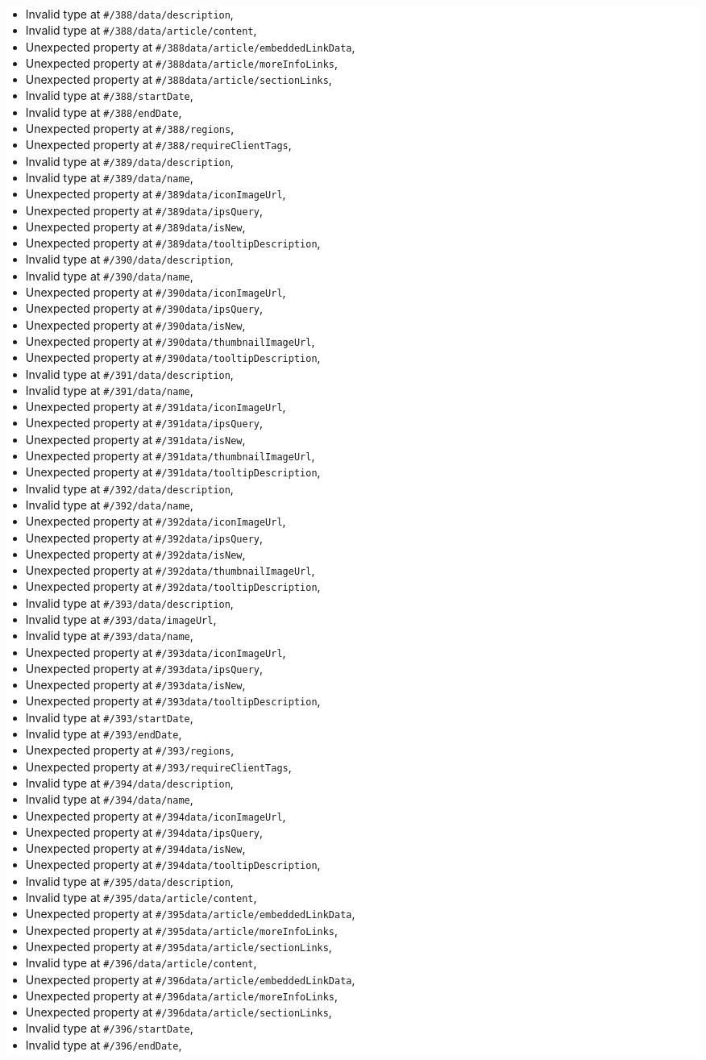 * Invalid type at ``#/388/data/description``,
* Invalid type at ``#/388/data/article/content``,
* Unexpected property at ``#/388data/article/embeddedLinkData``,
* Unexpected property at ``#/388data/article/moreInfoLinks``,
* Unexpected property at ``#/388data/article/sectionLinks``,
* Invalid type at ``#/388/startDate``,
* Invalid type at ``#/388/endDate``,
* Unexpected property at ``#/388/regions``,
* Unexpected property at ``#/388/requireClientTags``,
* Invalid type at ``#/389/data/description``,
* Invalid type at ``#/389/data/name``,
* Unexpected property at ``#/389data/iconImageUrl``,
* Unexpected property at ``#/389data/ipsQuery``,
* Unexpected property at ``#/389data/isNew``,
* Unexpected property at ``#/389data/tooltipDescription``,
* Invalid type at ``#/390/data/description``,
* Invalid type at ``#/390/data/name``,
* Unexpected property at ``#/390data/iconImageUrl``,
* Unexpected property at ``#/390data/ipsQuery``,
* Unexpected property at ``#/390data/isNew``,
* Unexpected property at ``#/390data/thumbnailImageUrl``,
* Unexpected property at ``#/390data/tooltipDescription``,
* Invalid type at ``#/391/data/description``,
* Invalid type at ``#/391/data/name``,
* Unexpected property at ``#/391data/iconImageUrl``,
* Unexpected property at ``#/391data/ipsQuery``,
* Unexpected property at ``#/391data/isNew``,
* Unexpected property at ``#/391data/thumbnailImageUrl``,
* Unexpected property at ``#/391data/tooltipDescription``,
* Invalid type at ``#/392/data/description``,
* Invalid type at ``#/392/data/name``,
* Unexpected property at ``#/392data/iconImageUrl``,
* Unexpected property at ``#/392data/ipsQuery``,
* Unexpected property at ``#/392data/isNew``,
* Unexpected property at ``#/392data/thumbnailImageUrl``,
* Unexpected property at ``#/392data/tooltipDescription``,
* Invalid type at ``#/393/data/description``,
* Invalid type at ``#/393/data/imageUrl``,
* Invalid type at ``#/393/data/name``,
* Unexpected property at ``#/393data/iconImageUrl``,
* Unexpected property at ``#/393data/ipsQuery``,
* Unexpected property at ``#/393data/isNew``,
* Unexpected property at ``#/393data/tooltipDescription``,
* Invalid type at ``#/393/startDate``,
* Invalid type at ``#/393/endDate``,
* Unexpected property at ``#/393/regions``,
* Unexpected property at ``#/393/requireClientTags``,
* Invalid type at ``#/394/data/description``,
* Invalid type at ``#/394/data/name``,
* Unexpected property at ``#/394data/iconImageUrl``,
* Unexpected property at ``#/394data/ipsQuery``,
* Unexpected property at ``#/394data/isNew``,
* Unexpected property at ``#/394data/tooltipDescription``,
* Invalid type at ``#/395/data/description``,
* Invalid type at ``#/395/data/article/content``,
* Unexpected property at ``#/395data/article/embeddedLinkData``,
* Unexpected property at ``#/395data/article/moreInfoLinks``,
* Unexpected property at ``#/395data/article/sectionLinks``,
* Invalid type at ``#/396/data/article/content``,
* Unexpected property at ``#/396data/article/embeddedLinkData``,
* Unexpected property at ``#/396data/article/moreInfoLinks``,
* Unexpected property at ``#/396data/article/sectionLinks``,
* Invalid type at ``#/396/startDate``,
* Invalid type at ``#/396/endDate``,